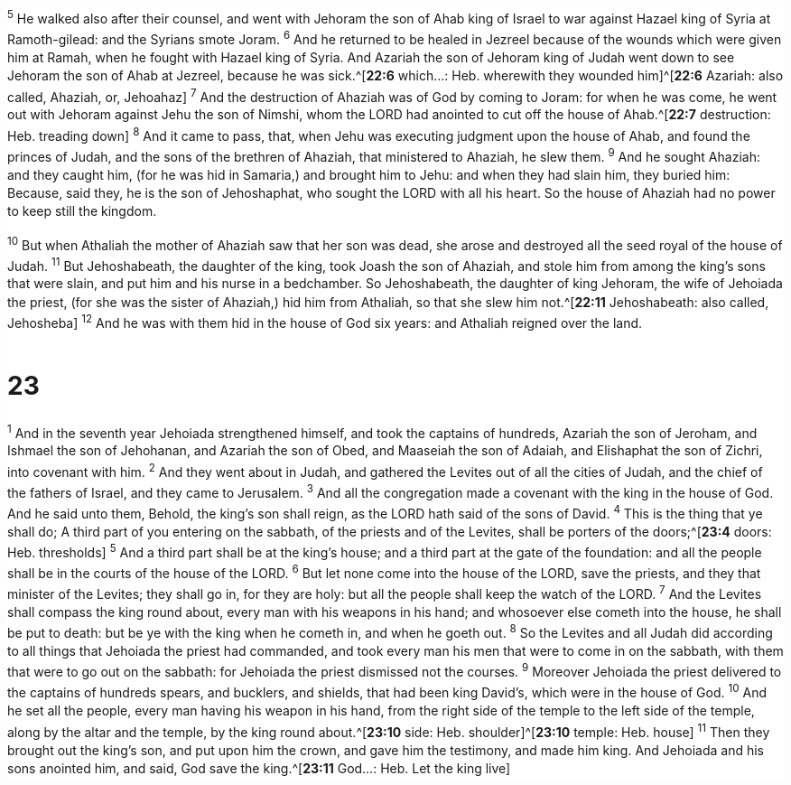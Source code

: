 <sup class='bibleverse'>5</sup> He walked also after their counsel, and went with Jehoram the son of Ahab king of Israel to war against Hazael king of Syria at Ramoth-gilead: and the Syrians smote Joram. <sup class='bibleverse'>6</sup> And he returned to be healed in Jezreel because of the wounds which were given him at Ramah, when he fought with Hazael king of Syria. And Azariah the son of Jehoram king of Judah went down to see Jehoram the son of Ahab at Jezreel, because he was sick.^[**22:6** which…: Heb. wherewith they wounded him]^[**22:6** Azariah: also called, Ahaziah, or, Jehoahaz] <sup class='bibleverse'>7</sup> And the destruction of Ahaziah was of God by coming to Joram: for when he was come, he went out with Jehoram against Jehu the son of Nimshi, whom the LORD had anointed to cut off the house of Ahab.^[**22:7** destruction: Heb. treading down] <sup class='bibleverse'>8</sup> And it came to pass, that, when Jehu was executing judgment upon the house of Ahab, and found the princes of Judah, and the sons of the brethren of Ahaziah, that ministered to Ahaziah, he slew them. <sup class='bibleverse'>9</sup> And he sought Ahaziah: and they caught him, (for he was hid in Samaria,) and brought him to Jehu: and when they had slain him, they buried him: Because, said they, he is the son of Jehoshaphat, who sought the LORD with all his heart. So the house of Ahaziah had no power to keep still the kingdom. 




<sup class='bibleverse'>10</sup> But when Athaliah the mother of Ahaziah saw that her son was dead, she arose and destroyed all the seed royal of the house of Judah. <sup class='bibleverse'>11</sup> But Jehoshabeath, the daughter of the king, took Joash the son of Ahaziah, and stole him from among the king’s sons that were slain, and put him and his nurse in a bedchamber. So Jehoshabeath, the daughter of king Jehoram, the wife of Jehoiada the priest, (for she was the sister of Ahaziah,) hid him from Athaliah, so that she slew him not.^[**22:11** Jehoshabeath: also called, Jehosheba] <sup class='bibleverse'>12</sup> And he was with them hid in the house of God six years: and Athaliah reigned over the land.
 

# 23 
<sup class='bibleverse'>1</sup> And in the seventh year Jehoiada strengthened himself, and took the captains of hundreds, Azariah the son of Jeroham, and Ishmael the son of Jehohanan, and Azariah the son of Obed, and Maaseiah the son of Adaiah, and Elishaphat the son of Zichri, into covenant with him. <sup class='bibleverse'>2</sup> And they went about in Judah, and gathered the Levites out of all the cities of Judah, and the chief of the fathers of Israel, and they came to Jerusalem. <sup class='bibleverse'>3</sup> And all the congregation made a covenant with the king in the house of God. And he said unto them, Behold, the king’s son shall reign, as the LORD hath said of the sons of David. <sup class='bibleverse'>4</sup> This is the thing that ye shall do; A third part of you entering on the sabbath, of the priests and of the Levites, shall be porters of the doors;^[**23:4** doors: Heb. thresholds] <sup class='bibleverse'>5</sup> And a third part shall be at the king’s house; and a third part at the gate of the foundation: and all the people shall be in the courts of the house of the LORD. <sup class='bibleverse'>6</sup> But let none come into the house of the LORD, save the priests, and they that minister of the Levites; they shall go in, for they are holy: but all the people shall keep the watch of the LORD. <sup class='bibleverse'>7</sup> And the Levites shall compass the king round about, every man with his weapons in his hand; and whosoever else cometh into the house, he shall be put to death: but be ye with the king when he cometh in, and when he goeth out. <sup class='bibleverse'>8</sup> So the Levites and all Judah did according to all things that Jehoiada the priest had commanded, and took every man his men that were to come in on the sabbath, with them that were to go out on the sabbath: for Jehoiada the priest dismissed not the courses. <sup class='bibleverse'>9</sup> Moreover Jehoiada the priest delivered to the captains of hundreds spears, and bucklers, and shields, that had been king David’s, which were in the house of God. <sup class='bibleverse'>10</sup> And he set all the people, every man having his weapon in his hand, from the right side of the temple to the left side of the temple, along by the altar and the temple, by the king round about.^[**23:10** side: Heb. shoulder]^[**23:10** temple: Heb. house] <sup class='bibleverse'>11</sup> Then they brought out the king’s son, and put upon him the crown, and gave him the testimony, and made him king. And Jehoiada and his sons anointed him, and said, God save the king.^[**23:11** God…: Heb. Let the king live] 
